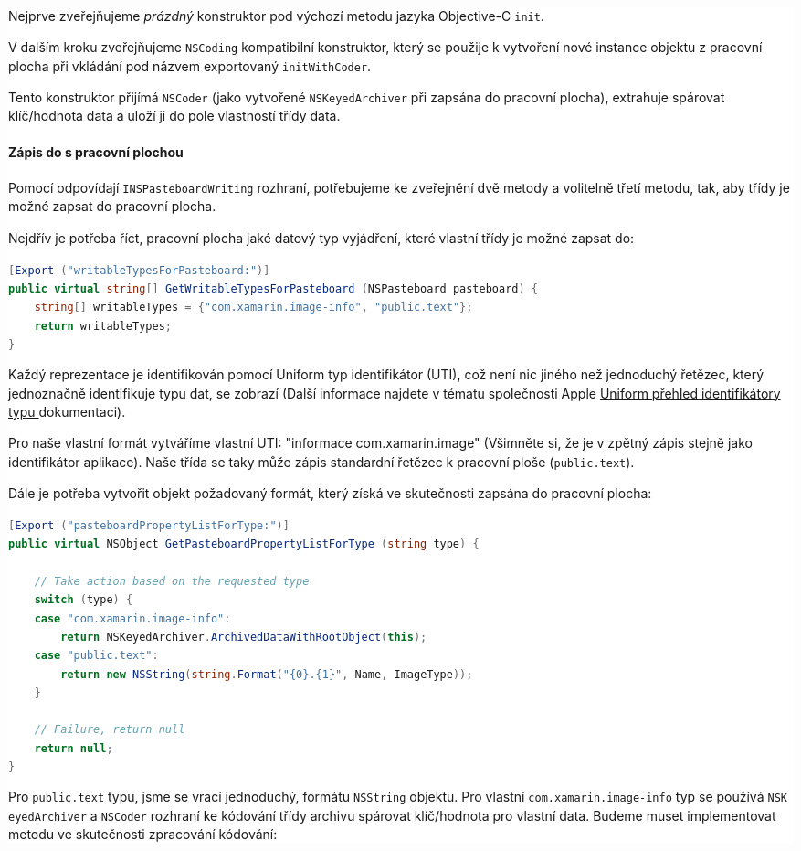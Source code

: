 Nejprve zveřejňujeme _prázdný_ konstruktor pod výchozí metodu jazyka Objective-C `init`.

V dalším kroku zveřejňujeme `NSCoding` kompatibilní konstruktor, který se použije k vytvoření nové instance objektu z pracovní plocha při vkládání pod názvem exportovaný `initWithCoder`.

Tento konstruktor přijímá `NSCoder` (jako vytvořené `NSKeyedArchiver` při zapsána do pracovní plocha), extrahuje spárovat klíč/hodnota data a uloží ji do pole vlastností třídy data.

#### <a name="writing-to-the-pasteboard"></a>Zápis do s pracovní plochou

Pomocí odpovídají `INSPasteboardWriting` rozhraní, potřebujeme ke zveřejnění dvě metody a volitelně třetí metodu, tak, aby třídy je možné zapsat do pracovní plocha.

Nejdřív je potřeba říct, pracovní plocha jaké datový typ vyjádření, které vlastní třídy je možné zapsat do:

```csharp
[Export ("writableTypesForPasteboard:")]
public virtual string[] GetWritableTypesForPasteboard (NSPasteboard pasteboard) {
    string[] writableTypes = {"com.xamarin.image-info", "public.text"};
    return writableTypes;
}
```

Každý reprezentace je identifikován pomocí Uniform typ identifikátor (UTI), což není nic jiného než jednoduchý řetězec, který jednoznačně identifikuje typu dat, se zobrazí (Další informace najdete v tématu společnosti Apple [Uniform přehled identifikátory typu ](https://developer.apple.com/library/prerelease/mac/documentation/FileManagement/Conceptual/understanding_utis/understand_utis_intro/understand_utis_intro.html#//apple_ref/doc/uid/TP40001319) dokumentaci).

Pro naše vlastní formát vytváříme vlastní UTI: "informace com.xamarin.image" (Všimněte si, že je v zpětný zápis stejně jako identifikátor aplikace). Naše třída se taky může zápis standardní řetězec k pracovní ploše (`public.text`). 

Dále je potřeba vytvořit objekt požadovaný formát, který získá ve skutečnosti zapsána do pracovní plocha:

```csharp
[Export ("pasteboardPropertyListForType:")]
public virtual NSObject GetPasteboardPropertyListForType (string type) {

    // Take action based on the requested type
    switch (type) {
    case "com.xamarin.image-info":
        return NSKeyedArchiver.ArchivedDataWithRootObject(this);
    case "public.text":
        return new NSString(string.Format("{0}.{1}", Name, ImageType));
    }

    // Failure, return null
    return null;
}
```

Pro `public.text` typu, jsme se vrací jednoduchý, formátu `NSString` objektu. Pro vlastní `com.xamarin.image-info` typ se používá `NSKeyedArchiver` a `NSCoder` rozhraní ke kódování třídy archivu spárovat klíč/hodnota pro vlastní data. Budeme muset implementovat metodu ve skutečnosti zpracování kódování:
